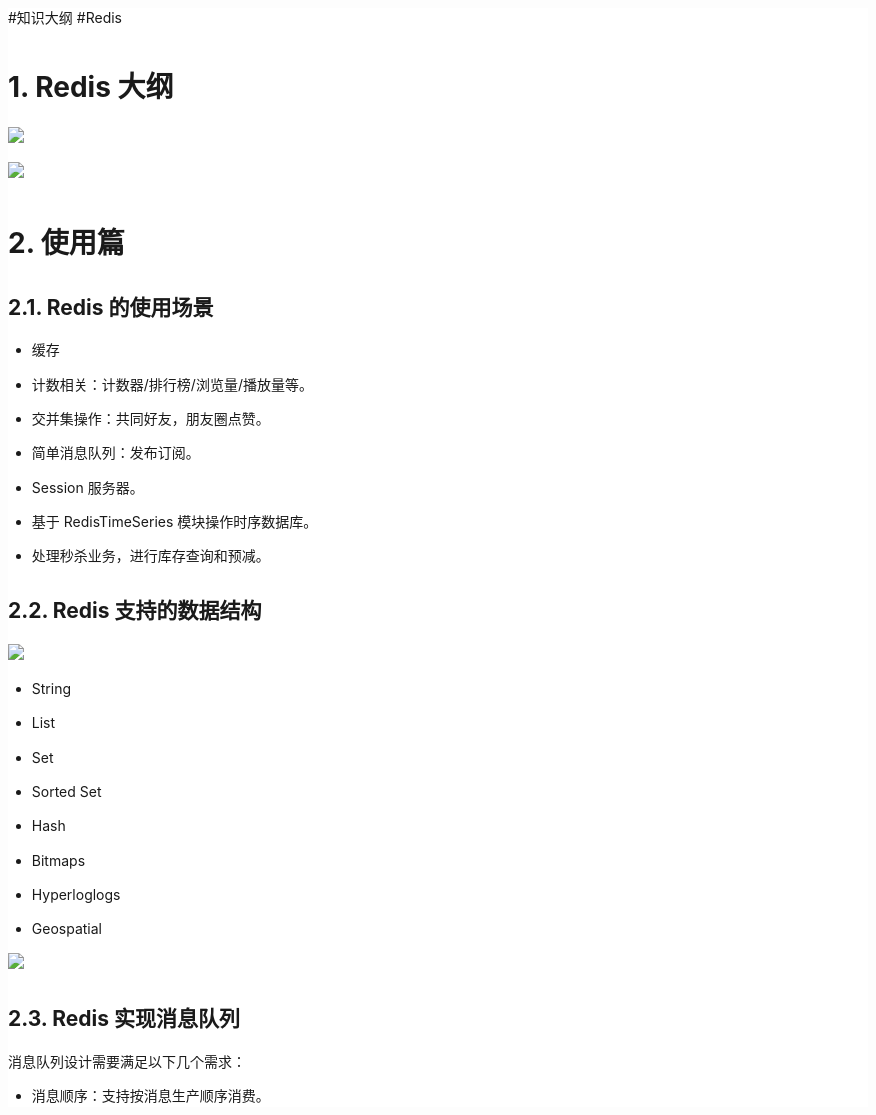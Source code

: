 #知识大纲 #Redis

# 1. Redis 大纲

![](https://varg-my-images.oss-cn-beijing.aliyuncs.com/img/20220517160132.png)

![](https://varg-my-images.oss-cn-beijing.aliyuncs.com/img/20220517160149.png)

# 2. 使用篇

## 2.1. Redis 的使用场景

- 缓存

- 计数相关：计数器/排行榜/浏览量/播放量等。

- 交并集操作：共同好友，朋友圈点赞。

- 简单消息队列：发布订阅。

- Session 服务器。

- 基于 RedisTimeSeries 模块操作时序数据库。

- 处理秒杀业务，进行库存查询和预减。

## 2.2. Redis 支持的数据结构

![](https://varg-my-images.oss-cn-beijing.aliyuncs.com/img/20220518165826.png)

- String

- List

- Set

- Sorted Set

- Hash

- Bitmaps

- Hyperloglogs

- Geospatial

![](https://varg-my-images.oss-cn-beijing.aliyuncs.com/img/20220518231920.png)

## 2.3. Redis 实现消息队列

消息队列设计需要满足以下几个需求：

- 消息顺序：支持按消息生产顺序消费。
